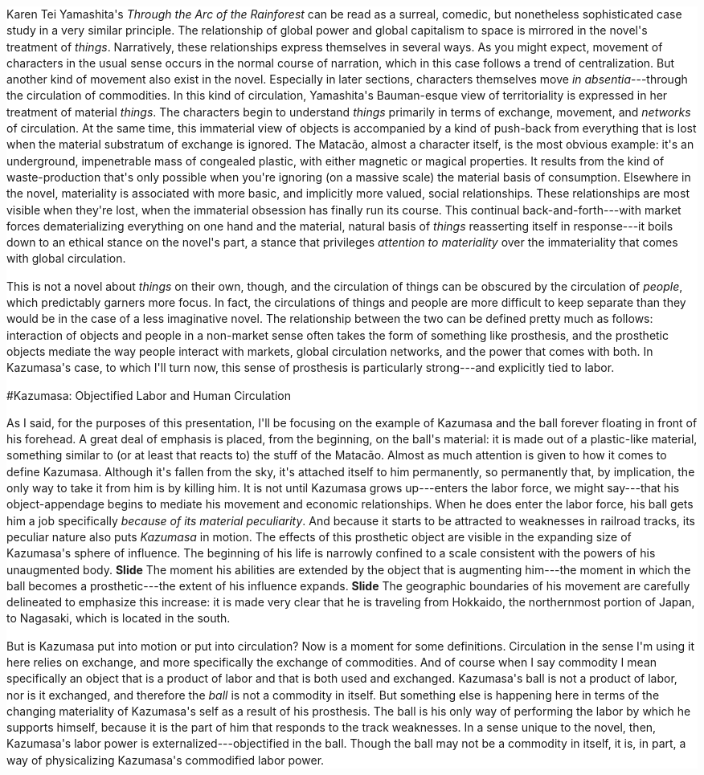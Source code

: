 Karen Tei Yamashita's *Through the Arc of the Rainforest* can be read as a surreal, comedic, but nonetheless sophisticated case study in a very similar principle. The relationship of global power and global capitalism to space is mirrored in the novel's treatment of *things*. Narratively, these relationships express themselves in several ways. As you might expect, movement of characters in the usual sense occurs in the normal course of narration, which in this case follows a trend of centralization. But another kind of movement also exist in the novel. Especially in later sections, characters themselves move *in absentia*---through the circulation of commodities. In this kind of circulation, Yamashita's Bauman-esque view of territoriality is expressed in her treatment of material *things*. The characters begin to understand *things* primarily in terms of exchange, movement, and *networks* of circulation. At the same time, this immaterial view of objects is accompanied by a kind of push-back from everything that is lost when the material substratum of exchange is ignored. The Matacão, almost a character itself, is the most obvious example: it's an underground, impenetrable mass of congealed plastic, with either magnetic or magical properties. It results from the kind of waste-production that's only possible when you're ignoring (on a massive scale) the material basis of consumption. Elsewhere in the novel, materiality is associated with more basic, and implicitly more valued, social relationships. These relationships are most visible when they're lost, when the immaterial obsession has finally run its course. This continual back-and-forth---with market forces dematerializing everything on one hand and the material, natural basis of *things* reasserting itself in response---it boils down to an ethical stance on the novel's part, a stance that privileges *attention to materiality* over the immateriality that comes with global circulation.

This is not a novel about *things* on their own, though, and the circulation of things can be obscured by the circulation of *people*, which predictably garners more focus. In fact, the circulations of things and people are more difficult to keep separate than they would be in the case of a less imaginative novel. The relationship between the two can be defined pretty much as follows: interaction of objects and people in a non-market sense often takes the form of something like prosthesis, and the prosthetic objects mediate the way people interact with markets, global circulation networks, and the power that comes with both. In Kazumasa's case, to which I'll turn now, this sense of prosthesis is particularly strong---and explicitly tied to labor.

#Kazumasa: Objectified Labor and Human Circulation

As I said, for the purposes of this presentation, I'll be focusing on the example of Kazumasa and the ball forever floating in front of his forehead. A great deal of emphasis is placed, from the beginning, on the ball's material: it is made out of a plastic-like material, something similar to (or at least that reacts to) the stuff of the Matacão. Almost as much attention is given to how it comes to define Kazumasa. Although it's fallen from the sky, it's attached itself to him permanently, so permanently that, by implication, the only way to take it from him is by killing him. It is not until Kazumasa grows up---enters the labor force, we might say---that his object-appendage begins to mediate his movement and economic relationships. When he does enter the labor force, his ball gets him a job specifically *because of its material peculiarity*. And because it starts to be attracted to weaknesses in railroad tracks, its peculiar nature also puts *Kazumasa* in motion. The effects of this prosthetic object are visible in the expanding size of Kazumasa's sphere of influence. The beginning of his life is narrowly confined to a scale consistent with the powers of his unaugmented body. 
**Slide**
The moment his abilities are extended by the object that is augmenting him---the moment in which the ball becomes a prosthetic---the extent of his influence expands. 
**Slide**
The geographic boundaries of his movement are carefully delineated to emphasize this increase: it is made very clear that he is traveling from Hokkaido, the northernmost portion of Japan, to Nagasaki, which is located in the south. 

But is Kazumasa put into motion or put into circulation? Now is a moment for some definitions. Circulation in the sense I'm using it here relies on exchange, and more specifically the exchange of commodities. And of course when I say commodity I mean specifically an object that is a product of labor and that is both used and exchanged. Kazumasa's ball is not a product of labor, nor is it exchanged, and therefore the *ball* is not a commodity in itself. But something else is happening here in terms of the changing materiality of Kazumasa's self as a result of his prosthesis. The ball is his only way of performing the labor by which he supports himself, because it is the part of him that responds to the track weaknesses. In a sense unique to the novel, then, Kazumasa's labor power is externalized---objectified in the ball. Though the ball may not be a commodity in itself, it is, in part, a way of physicalizing Kazumasa's commodified labor power. 
